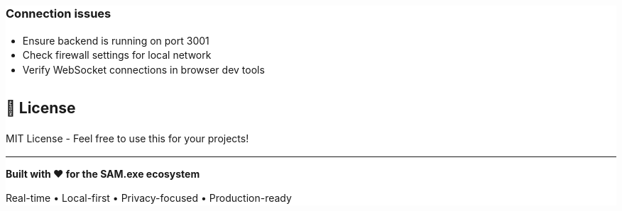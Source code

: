 ### **Connection issues**

- Ensure backend is running on port 3001
- Check firewall settings for local network
- Verify WebSocket connections in browser dev tools

## 📝 **License**

MIT License - Feel free to use this for your projects!

---

**Built with ❤️ for the SAM.exe ecosystem**

Real-time • Local-first • Privacy-focused • Production-ready
